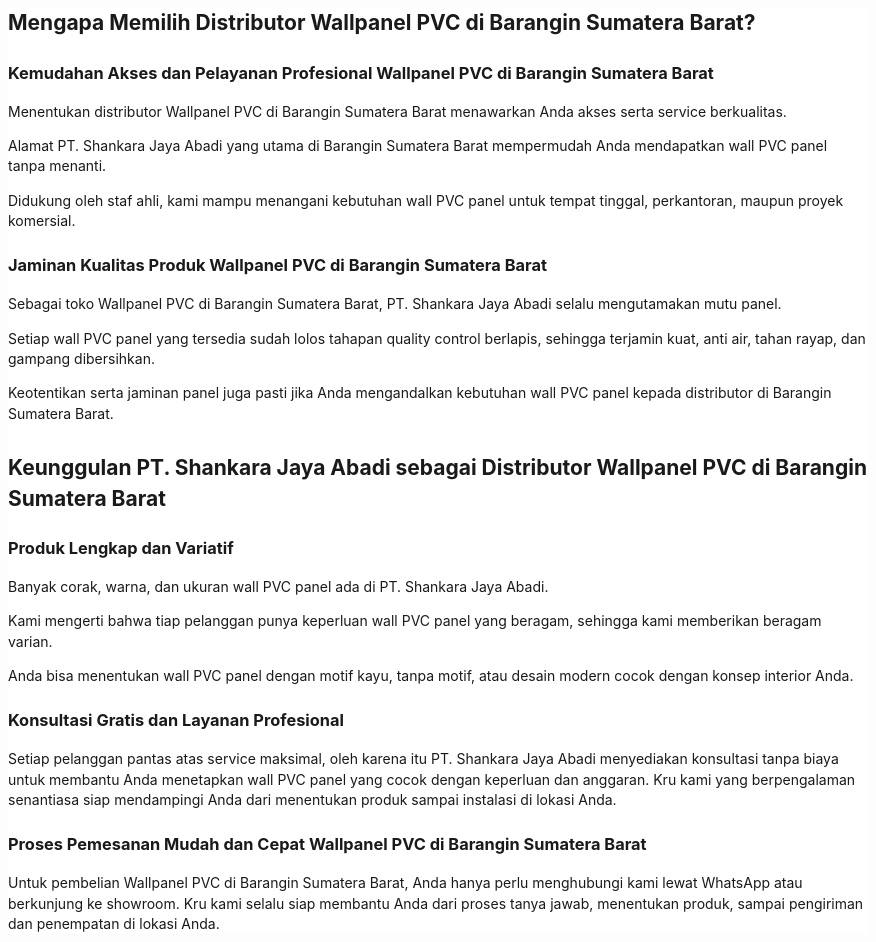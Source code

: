 
## Mengapa Memilih Distributor Wallpanel PVC di Barangin Sumatera Barat?

### Kemudahan Akses dan Pelayanan Profesional Wallpanel PVC di Barangin Sumatera Barat

Menentukan distributor Wallpanel PVC di Barangin Sumatera Barat menawarkan Anda akses serta service berkualitas.

Alamat PT. Shankara Jaya Abadi yang utama di Barangin Sumatera Barat mempermudah Anda mendapatkan wall PVC panel tanpa menanti.

Didukung oleh staf ahli, kami mampu menangani kebutuhan wall PVC panel untuk tempat tinggal, perkantoran, maupun proyek komersial.

### Jaminan Kualitas Produk Wallpanel PVC di Barangin Sumatera Barat

Sebagai toko Wallpanel PVC di Barangin Sumatera Barat, PT. Shankara Jaya Abadi selalu mengutamakan mutu panel.

Setiap wall PVC panel yang tersedia sudah lolos tahapan quality control berlapis, sehingga terjamin kuat, anti air, tahan rayap, dan gampang dibersihkan.

Keotentikan serta jaminan panel juga pasti jika Anda mengandalkan kebutuhan wall PVC panel kepada distributor di Barangin Sumatera Barat.

## Keunggulan PT. Shankara Jaya Abadi sebagai Distributor Wallpanel PVC di Barangin Sumatera Barat

### Produk Lengkap dan Variatif

Banyak corak, warna, dan ukuran wall PVC panel ada di PT. Shankara Jaya Abadi.

Kami mengerti bahwa tiap pelanggan punya keperluan wall PVC panel yang beragam, sehingga kami memberikan beragam varian.

Anda bisa menentukan wall PVC panel dengan motif kayu, tanpa motif, atau desain modern cocok dengan konsep interior Anda.

### Konsultasi Gratis dan Layanan Profesional

Setiap pelanggan pantas atas service maksimal, oleh karena itu PT. Shankara Jaya Abadi menyediakan konsultasi tanpa biaya untuk membantu Anda menetapkan wall PVC panel yang cocok dengan keperluan dan anggaran. Kru kami yang berpengalaman senantiasa siap mendampingi Anda dari menentukan produk sampai instalasi di lokasi Anda.

### Proses Pemesanan Mudah dan Cepat Wallpanel PVC di Barangin Sumatera Barat

Untuk pembelian Wallpanel PVC di Barangin Sumatera Barat, Anda hanya perlu menghubungi kami lewat WhatsApp atau berkunjung ke showroom. Kru kami selalu siap membantu Anda dari proses tanya jawab, menentukan produk, sampai pengiriman dan penempatan di lokasi Anda.
